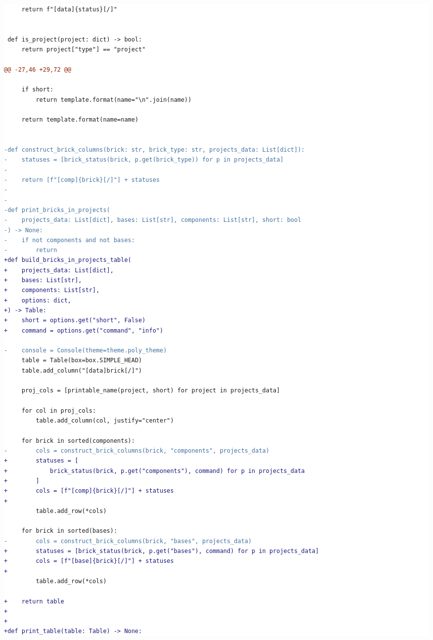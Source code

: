 ```diff
     return f"[data]{status}[/]"
 
 
 def is_project(project: dict) -> bool:
     return project["type"] == "project"
 
@@ -27,46 +29,72 @@
 
     if short:
         return template.format(name="\n".join(name))
 
     return template.format(name=name)
 
 
-def construct_brick_columns(brick: str, brick_type: str, projects_data: List[dict]):
-    statuses = [brick_status(brick, p.get(brick_type)) for p in projects_data]
-
-    return [f"[comp]{brick}[/]"] + statuses
-
-
-def print_bricks_in_projects(
-    projects_data: List[dict], bases: List[str], components: List[str], short: bool
-) -> None:
-    if not components and not bases:
-        return
+def build_bricks_in_projects_table(
+    projects_data: List[dict],
+    bases: List[str],
+    components: List[str],
+    options: dict,
+) -> Table:
+    short = options.get("short", False)
+    command = options.get("command", "info")
 
-    console = Console(theme=theme.poly_theme)
     table = Table(box=box.SIMPLE_HEAD)
     table.add_column("[data]brick[/]")
 
     proj_cols = [printable_name(project, short) for project in projects_data]
 
     for col in proj_cols:
         table.add_column(col, justify="center")
 
     for brick in sorted(components):
-        cols = construct_brick_columns(brick, "components", projects_data)
+        statuses = [
+            brick_status(brick, p.get("components"), command) for p in projects_data
+        ]
+        cols = [f"[comp]{brick}[/]"] + statuses
+
         table.add_row(*cols)
 
     for brick in sorted(bases):
-        cols = construct_brick_columns(brick, "bases", projects_data)
+        statuses = [brick_status(brick, p.get("bases"), command) for p in projects_data]
+        cols = [f"[base]{brick}[/]"] + statuses
+
         table.add_row(*cols)
 
+    return table
+
+
+def print_table(table: Table) -> None:
```